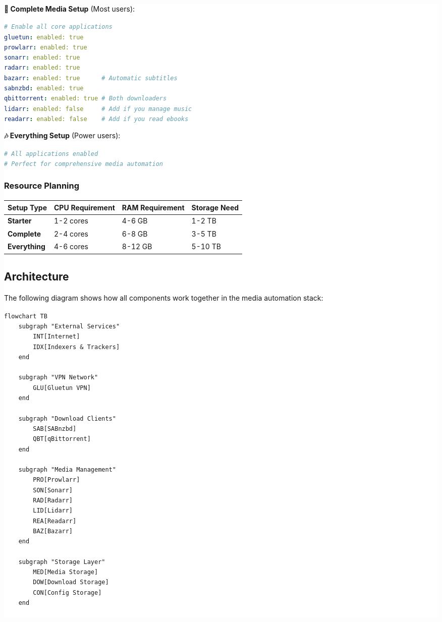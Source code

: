 **🎯 Complete Media Setup** (Most users):
```yaml
# Enable all core applications
gluetun: enabled: true
prowlarr: enabled: true
sonarr: enabled: true
radarr: enabled: true
bazarr: enabled: true      # Automatic subtitles
sabnzbd: enabled: true
qbittorrent: enabled: true # Both downloaders
lidarr: enabled: false     # Add if you manage music
readarr: enabled: false    # Add if you read ebooks
```

**🎶 Everything Setup** (Power users):
```yaml
# All applications enabled
# Perfect for comprehensive media automation
```

### Resource Planning

| Setup Type | CPU Requirement | RAM Requirement | Storage Need |
|------------|----------------|-----------------|--------------|
| **Starter** | 1-2 cores | 4-6 GB | 1-2 TB |
| **Complete** | 2-4 cores | 6-8 GB | 3-5 TB |
| **Everything** | 4-6 cores | 8-12 GB | 5-10 TB |

## Architecture

The following diagram shows how all components work together in the media automation stack:

```mermaid
flowchart TB
    subgraph "External Services"
        INT[Internet]
        IDX[Indexers & Trackers]
    end
    
    subgraph "VPN Network"
        GLU[Gluetun VPN]
    end
    
    subgraph "Download Clients"
        SAB[SABnzbd]
        QBT[qBittorrent]
    end
    
    subgraph "Media Management"
        PRO[Prowlarr]
        SON[Sonarr]
        RAD[Radarr]
        LID[Lidarr]
        REA[Readarr]
        BAZ[Bazarr]
    end
    
    subgraph "Storage Layer"
        MED[Media Storage]
        DOW[Download Storage]
        CON[Config Storage]
    end
    
```